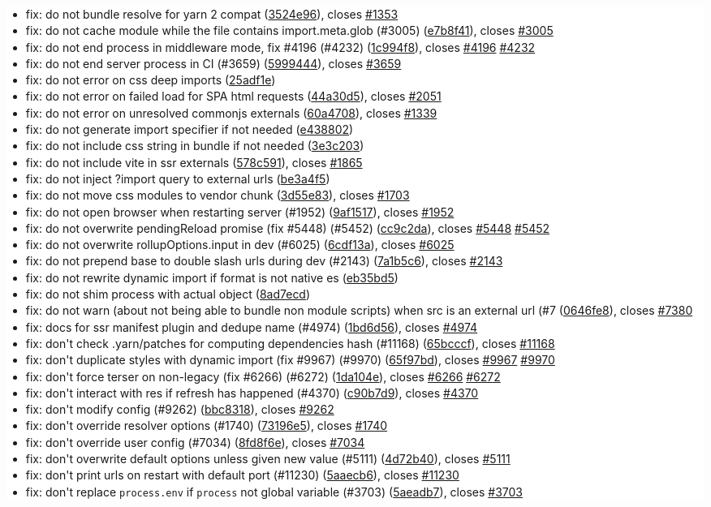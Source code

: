 * fix: do not bundle resolve for yarn 2 compat ([3524e96](https://github.com/vitejs/vite/commit/3524e96)), closes [#1353](https://github.com/vitejs/vite/issues/1353)
* fix: do not cache module while the file contains import.meta.glob (#3005) ([e7b8f41](https://github.com/vitejs/vite/commit/e7b8f41)), closes [#3005](https://github.com/vitejs/vite/issues/3005)
* fix: do not end process in middleware mode, fix #4196 (#4232) ([1c994f8](https://github.com/vitejs/vite/commit/1c994f8)), closes [#4196](https://github.com/vitejs/vite/issues/4196) [#4232](https://github.com/vitejs/vite/issues/4232)
* fix: do not end server process in CI (#3659) ([5999444](https://github.com/vitejs/vite/commit/5999444)), closes [#3659](https://github.com/vitejs/vite/issues/3659)
* fix: do not error on css deep imports ([25adf1e](https://github.com/vitejs/vite/commit/25adf1e))
* fix: do not error on failed load for SPA html requests ([44a30d5](https://github.com/vitejs/vite/commit/44a30d5)), closes [#2051](https://github.com/vitejs/vite/issues/2051)
* fix: do not error on unresolved commonjs externals ([60a4708](https://github.com/vitejs/vite/commit/60a4708)), closes [#1339](https://github.com/vitejs/vite/issues/1339)
* fix: do not generate import specifier if not needed ([e438802](https://github.com/vitejs/vite/commit/e438802))
* fix: do not include css string in bundle if not needed ([3e3c203](https://github.com/vitejs/vite/commit/3e3c203))
* fix: do not include vite in ssr externals ([578c591](https://github.com/vitejs/vite/commit/578c591)), closes [#1865](https://github.com/vitejs/vite/issues/1865)
* fix: do not inject ?import query to external urls ([be3a4f5](https://github.com/vitejs/vite/commit/be3a4f5))
* fix: do not move css modules to vendor chunk ([3d55e83](https://github.com/vitejs/vite/commit/3d55e83)), closes [#1703](https://github.com/vitejs/vite/issues/1703)
* fix: do not open browser when restarting server (#1952) ([9af1517](https://github.com/vitejs/vite/commit/9af1517)), closes [#1952](https://github.com/vitejs/vite/issues/1952)
* fix: do not overwrite pendingReload promise (fix #5448) (#5452) ([cc9c2da](https://github.com/vitejs/vite/commit/cc9c2da)), closes [#5448](https://github.com/vitejs/vite/issues/5448) [#5452](https://github.com/vitejs/vite/issues/5452)
* fix: do not overwrite rollupOptions.input in dev (#6025) ([6cdf13a](https://github.com/vitejs/vite/commit/6cdf13a)), closes [#6025](https://github.com/vitejs/vite/issues/6025)
* fix: do not prepend base to double slash urls during dev (#2143) ([7a1b5c6](https://github.com/vitejs/vite/commit/7a1b5c6)), closes [#2143](https://github.com/vitejs/vite/issues/2143)
* fix: do not rewrite dynamic import if format is not native es ([eb35bd5](https://github.com/vitejs/vite/commit/eb35bd5))
* fix: do not shim process with actual object ([8ad7ecd](https://github.com/vitejs/vite/commit/8ad7ecd))
* fix: do not warn (about not being able to bundle non module scripts) when src is an external url (#7 ([0646fe8](https://github.com/vitejs/vite/commit/0646fe8)), closes [#7380](https://github.com/vitejs/vite/issues/7380)
* fix: docs for ssr manifest plugin and dedupe name (#4974) ([1bd6d56](https://github.com/vitejs/vite/commit/1bd6d56)), closes [#4974](https://github.com/vitejs/vite/issues/4974)
* fix: don't check .yarn/patches for computing dependencies hash (#11168) ([65bcccf](https://github.com/vitejs/vite/commit/65bcccf)), closes [#11168](https://github.com/vitejs/vite/issues/11168)
* fix: don't duplicate styles with dynamic import (fix #9967) (#9970) ([65f97bd](https://github.com/vitejs/vite/commit/65f97bd)), closes [#9967](https://github.com/vitejs/vite/issues/9967) [#9970](https://github.com/vitejs/vite/issues/9970)
* fix: don't force terser on non-legacy (fix #6266) (#6272) ([1da104e](https://github.com/vitejs/vite/commit/1da104e)), closes [#6266](https://github.com/vitejs/vite/issues/6266) [#6272](https://github.com/vitejs/vite/issues/6272)
* fix: don't interact with res if refresh has happened (#4370) ([c90b7d9](https://github.com/vitejs/vite/commit/c90b7d9)), closes [#4370](https://github.com/vitejs/vite/issues/4370)
* fix: don't modify config (#9262) ([bbc8318](https://github.com/vitejs/vite/commit/bbc8318)), closes [#9262](https://github.com/vitejs/vite/issues/9262)
* fix: don't override resolver options (#1740) ([73196e5](https://github.com/vitejs/vite/commit/73196e5)), closes [#1740](https://github.com/vitejs/vite/issues/1740)
* fix: don't override user config (#7034) ([8fd8f6e](https://github.com/vitejs/vite/commit/8fd8f6e)), closes [#7034](https://github.com/vitejs/vite/issues/7034)
* fix: don't overwrite default options unless given new value (#5111) ([4d72b40](https://github.com/vitejs/vite/commit/4d72b40)), closes [#5111](https://github.com/vitejs/vite/issues/5111)
* fix: don't print urls on restart with default port (#11230) ([5aaecb6](https://github.com/vitejs/vite/commit/5aaecb6)), closes [#11230](https://github.com/vitejs/vite/issues/11230)
* fix: don't replace `process.env` if `process` not global variable (#3703) ([5aeadb7](https://github.com/vitejs/vite/commit/5aeadb7)), closes [#3703](https://github.com/vitejs/vite/issues/3703)
